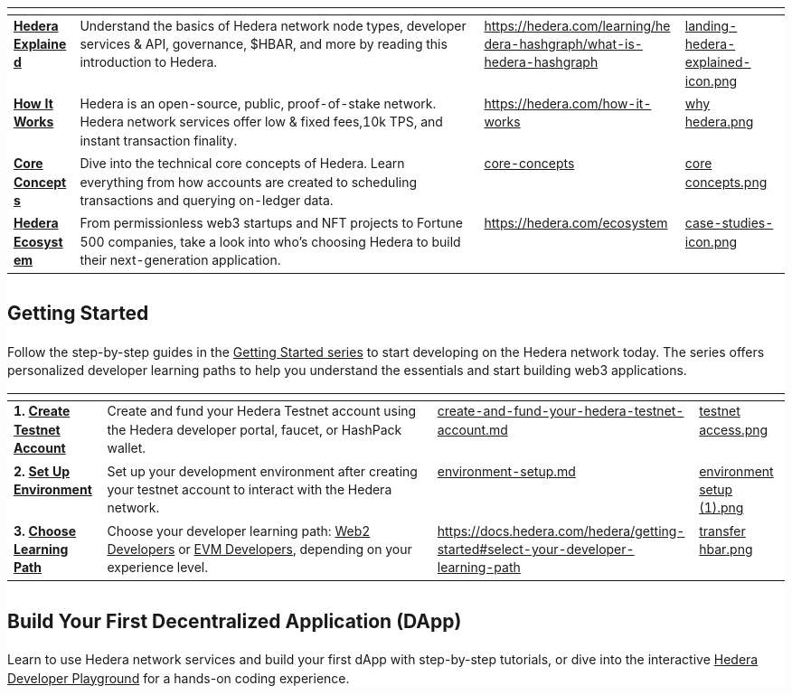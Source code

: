 <table data-card-size="large" data-view="cards"><thead><tr><th></th><th></th><th data-hidden data-card-target data-type="content-ref"></th><th data-hidden data-card-cover data-type="files"></th></tr></thead><tbody><tr><td><a href="https://hedera.com/learning/hedera-hashgraph/what-is-hedera-hashgraph"><strong>Hedera Explained</strong></a></td><td>Understand the basics of Hedera network node types, developer services &#x26; API, governance, $HBAR, and more by reading this introduction to Hedera.</td><td><a href="https://hedera.com/learning/hedera-hashgraph/what-is-hedera-hashgraph">https://hedera.com/learning/hedera-hashgraph/what-is-hedera-hashgraph</a></td><td><a href=".gitbook/assets/landing-hedera-explained-icon.png">landing-hedera-explained-icon.png</a></td></tr><tr><td><a href="https://hedera.com/how-it-works"><strong>How It Works</strong></a></td><td>Hedera is an open-source, public, proof-of-stake network. Hedera network services offer low &#x26; fixed fees,10k TPS, and instant transaction finality.</td><td><a href="https://hedera.com/how-it-works">https://hedera.com/how-it-works</a></td><td><a href=".gitbook/assets/why hedera.png">why hedera.png</a></td></tr><tr><td><a href="core-concepts/"><strong>Core Concepts</strong></a></td><td>Dive into the technical core concepts of Hedera. Learn everything from how accounts are created to scheduling transactions and querying on-ledger data.</td><td><a href="core-concepts/">core-concepts</a></td><td><a href=".gitbook/assets/core concepts.png">core concepts.png</a></td></tr><tr><td><a href="https://hedera.com/ecosystem"><strong>Hedera Ecosystem</strong></a></td><td>From permissionless web3 startups and NFT projects to Fortune 500 companies, take a look into who’s choosing Hedera to build their next-generation application.</td><td><a href="https://hedera.com/ecosystem">https://hedera.com/ecosystem</a></td><td><a href=".gitbook/assets/case-studies-icon.png">case-studies-icon.png</a></td></tr></tbody></table>

## Getting Started

Follow the step-by-step guides in the [Getting Started series](getting-started/) to start developing on the Hedera network today. The series offers personalized developer learning paths to help you understand the essentials and start building web3 applications.

<table data-view="cards"><thead><tr><th></th><th></th><th data-hidden data-card-target data-type="content-ref"></th><th data-hidden data-card-cover data-type="files"></th></tr></thead><tbody><tr><td><strong>1.</strong> <a href="tutorials/more-tutorials/create-and-fund-your-hedera-testnet-account.md"><strong>Create Testnet Account</strong></a></td><td>Create and fund your Hedera Testnet account using the Hedera developer portal, faucet, or HashPack wallet.</td><td><a href="tutorials/more-tutorials/create-and-fund-your-hedera-testnet-account.md">create-and-fund-your-hedera-testnet-account.md</a></td><td><a href=".gitbook/assets/testnet access.png">testnet access.png</a></td></tr><tr><td><strong>2.</strong> <a href="getting-started/environment-setup.md"><strong>Set Up Environment</strong></a></td><td>Set up your development environment after creating your testnet account to interact with the Hedera network.</td><td><a href="getting-started/environment-setup.md">environment-setup.md</a></td><td><a href=".gitbook/assets/environment setup (1).png">environment setup (1).png</a></td></tr><tr><td><strong>3.</strong> <a href="https://docs.hedera.com/hedera/getting-started#select-your-developer-learning-path"><strong>Choose Learning Path</strong></a></td><td>Choose your developer learning path: <a data-footnote-ref href="#user-content-fn-1">Web2 Developers</a> or <a data-footnote-ref href="#user-content-fn-2">EVM Developers</a>, depending on your experience level.</td><td><a href="https://docs.hedera.com/hedera/getting-started#select-your-developer-learning-path">https://docs.hedera.com/hedera/getting-started#select-your-developer-learning-path</a></td><td><a href=".gitbook/assets/transfer hbar.png">transfer hbar.png</a></td></tr></tbody></table>

## Build Your First Decentralized Application (DApp)

Learn to use Hedera network services and build your first dApp with step-by-step tutorials, or dive into the interactive [Hedera Developer Playground](https://portal.hedera.com/playground) for a hands-on coding experience.
